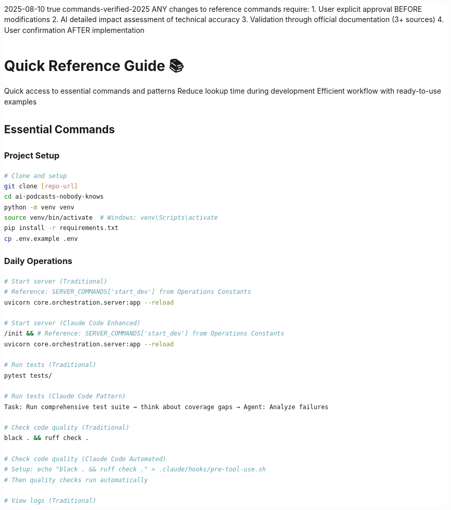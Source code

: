 <document type="reference-guide" id="09">
  <metadata>
    <title>Quick Reference Guide</title>
    <created>2025-08-10</created>
    <requires-approval>true</requires-approval>
    <validation-status>commands-verified-2025</validation-status>
  </metadata>

  <change-approval-notice>
    <critical>
      ANY changes to reference commands require:
      1. User explicit approval BEFORE modifications
      2. AI detailed impact assessment of technical accuracy
      3. Validation through official documentation (3+ sources)
      4. User confirmation AFTER implementation
    </critical>
  </change-approval-notice>

# Quick Reference Guide 📚

<reference-objectives>
  <primary>Quick access to essential commands and patterns</primary>
  <secondary>Reduce lookup time during development</secondary>
  <outcome>Efficient workflow with ready-to-use examples</outcome>
</reference-objectives>

## Essential Commands

### Project Setup
```bash
# Clone and setup
git clone [repo-url]
cd ai-podcasts-nobody-knows
python -m venv venv
source venv/bin/activate  # Windows: venv\Scripts\activate
pip install -r requirements.txt
cp .env.example .env
```

### Daily Operations
```bash
# Start server (Traditional)
# Reference: SERVER_COMMANDS['start_dev'] from Operations Constants
uvicorn core.orchestration.server:app --reload

# Start server (Claude Code Enhanced)
/init && # Reference: SERVER_COMMANDS['start_dev'] from Operations Constants
uvicorn core.orchestration.server:app --reload

# Run tests (Traditional)
pytest tests/

# Run tests (Claude Code Pattern)
Task: Run comprehensive test suite → think about coverage gaps → Agent: Analyze failures

# Check code quality (Traditional)
black . && ruff check .

# Check code quality (Claude Code Automated)
# Setup: echo "black . && ruff check ." > .claude/hooks/pre-tool-use.sh
# Then quality checks run automatically

# View logs (Traditional)
```